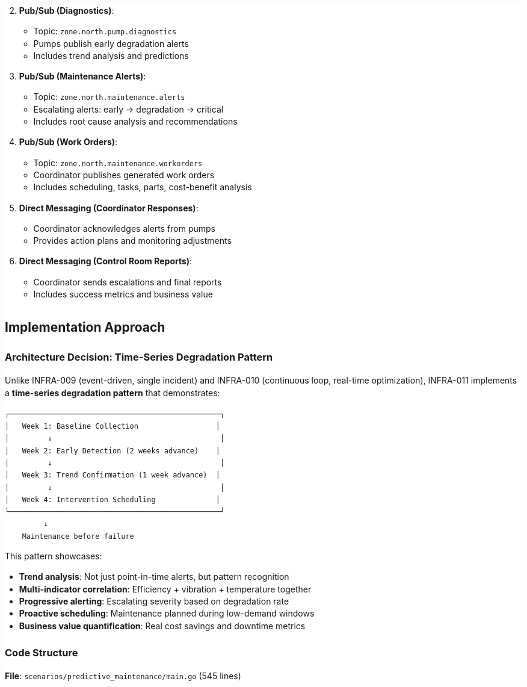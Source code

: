 2. **Pub/Sub (Diagnostics)**:
   - Topic: `zone.north.pump.diagnostics`
   - Pumps publish early degradation alerts
   - Includes trend analysis and predictions

3. **Pub/Sub (Maintenance Alerts)**:
   - Topic: `zone.north.maintenance.alerts`
   - Escalating alerts: early → degradation → critical
   - Includes root cause analysis and recommendations

4. **Pub/Sub (Work Orders)**:
   - Topic: `zone.north.maintenance.workorders`
   - Coordinator publishes generated work orders
   - Includes scheduling, tasks, parts, cost-benefit analysis

5. **Direct Messaging (Coordinator Responses)**:
   - Coordinator acknowledges alerts from pumps
   - Provides action plans and monitoring adjustments

6. **Direct Messaging (Control Room Reports)**:
   - Coordinator sends escalations and final reports
   - Includes success metrics and business value

## Implementation Approach

### Architecture Decision: Time-Series Degradation Pattern

Unlike INFRA-009 (event-driven, single incident) and INFRA-010 (continuous loop, real-time optimization), INFRA-011 implements a **time-series degradation pattern** that demonstrates:

```
┌─────────────────────────────────────────────────┐
│   Week 1: Baseline Collection                  │
│         ↓                                       │
│   Week 2: Early Detection (2 weeks advance)    │
│         ↓                                       │
│   Week 3: Trend Confirmation (1 week advance)  │
│         ↓                                       │
│   Week 4: Intervention Scheduling              │
└─────────────────────────────────────────────────┘
         ↓
    Maintenance before failure
```

This pattern showcases:
- **Trend analysis**: Not just point-in-time alerts, but pattern recognition
- **Multi-indicator correlation**: Efficiency + vibration + temperature together
- **Progressive alerting**: Escalating severity based on degradation rate
- **Proactive scheduling**: Maintenance planned during low-demand windows
- **Business value quantification**: Real cost savings and downtime metrics

### Code Structure

**File**: `scenarios/predictive_maintenance/main.go` (545 lines)
